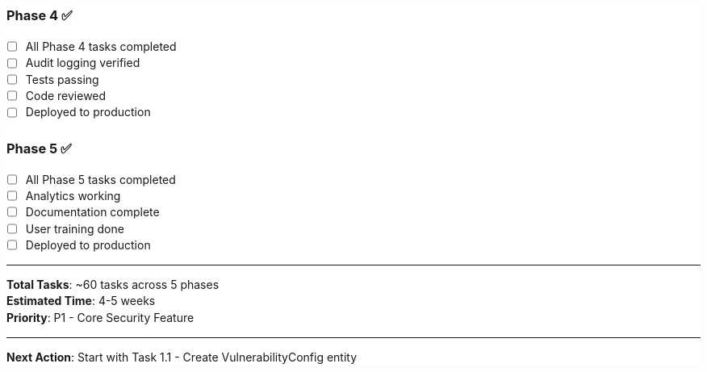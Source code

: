 ### Phase 4 ✅
- [ ] All Phase 4 tasks completed
- [ ] Audit logging verified
- [ ] Tests passing
- [ ] Code reviewed
- [ ] Deployed to production

### Phase 5 ✅
- [ ] All Phase 5 tasks completed
- [ ] Analytics working
- [ ] Documentation complete
- [ ] User training done
- [ ] Deployed to production

---

**Total Tasks**: ~60 tasks across 5 phases  
**Estimated Time**: 4-5 weeks  
**Priority**: P1 - Core Security Feature

---

**Next Action**: Start with Task 1.1 - Create VulnerabilityConfig entity
